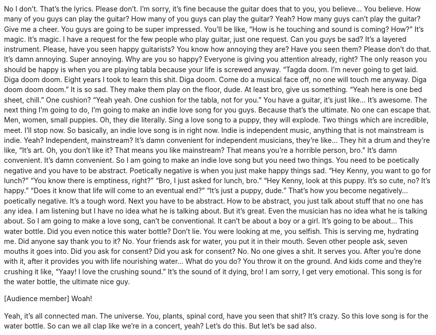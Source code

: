 No I don’t. That’s the lyrics. Please don’t. I’m sorry, it’s fine because the guitar does that to you, you believe… You believe. How many of you guys can play the guitar? How many of you guys can play the guitar? Yeah? How many guys can’t play the guitar? Give me a cheer. You guys are going to be super impressed. You’ll be like, “How is he touching and sound is coming? How?” It’s magic. It’s magic. I have a request for the few people who play guitar, just one request. Can you guys be sad? It’s a layered instrument. Please, have you seen happy guitarists? You know how annoying they are? Have you seen them? Please don’t do that. It’s damn annoying. Super annoying. Why are you so happy? Everyone is giving you attention already, right? The only reason you should be happy is when you are playing tabla because your life is screwed anyway. “Tagda doom. I’m never going to get laid. Diga doom doom. Eight years I took to learn this shit. Diga doom. Come do a musical face off, no one will touch me anyway. Diga doom doom doom.” It is so sad. They make them play on the floor, dude. At least bro, give us something. “Yeah here is one bed sheet, chill.” One cushion? “Yeah yeah. One cushion for the tabla, not for you.” You have a guitar, it’s just like… It’s awesome. The next thing I’m going to do, I’m going to make an indie love song for you guys. Because that’s the ultimate. No one can escape that. Men, women, small puppies. Oh, they die literally. Sing a love song to a puppy, they will explode. Two things which are incredible, meet. I’ll stop now. So basically, an indie love song is in right now. Indie is independent music, anything that is not mainstream is indie. Yeah? Independent, mainstream? It’s damn convenient for independent musicians, they’re like… They hit a drum and they’re like, “It’s art. Oh, you don’t like it? That means you like mainstream? That means you’re a horrible person, bro.” It’s damn convenient. It’s damn convenient. So I am going to make an indie love song but you need two things. You need to be poetically negative and you have to be abstract. Poetically negative is when you just make happy things sad. “Hey Kenny, you want to go for lunch?” “You know there is emptiness, right?” “Bro, I just asked for lunch, bro.” “Hey Kenny, look at this puppy. It’s so cute, no? It’s happy.” “Does it know that life will come to an eventual end?” “It’s just a puppy, dude.” That’s how you become negatively… poetically negative. It’s a tough word. Next you have to be abstract. How to be abstract, you just talk about stuff that no one has any idea. I am listening but I have no idea what he is talking about. But it’s great. Even the musician has no idea what he is talking about. So I am going to make a love song, can’t be conventional. It can’t be about a boy or a girl. It’s going to be about… This water bottle. Did you even notice this water bottle? Don’t lie. You were looking at me, you selfish. This is serving me, hydrating me. Did anyone say thank you to it? No. Your friends ask for water, you put it in their mouth. Seven other people ask, seven mouths it goes into. Did you ask for consent? Did you ask for consent? No. No one gives a shit. It serves you. After you’re done with it, after it provides you with life nourishing water… What do you do? You throw it on the ground. And kids come and they’re crushing it like, “Yaay! I love the crushing sound.” It’s the sound of it dying, bro! I am sorry, I get very emotional. This song is for the water bottle, the ultimate nice guy.

[Audience member] Woah!

Yeah, it’s all connected man. The universe. You, plants, spinal cord, have you seen that shit? It’s crazy. So this love song is for the water bottle. So can we all clap like we’re in a concert, yeah? Let’s do this. But let’s be sad also.

